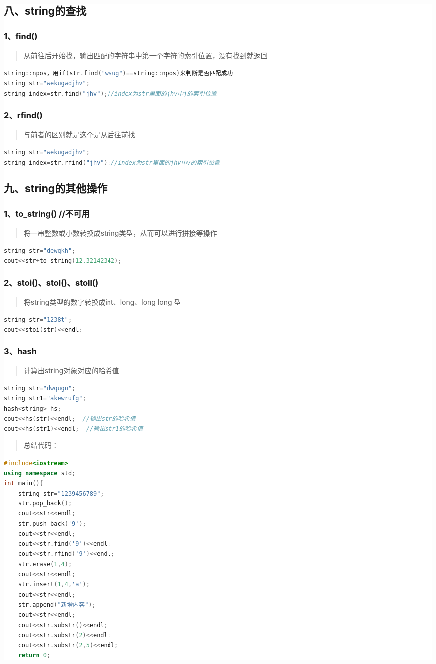 ```c++
```
## 八、string的查找
### 1、find()
>从前往后开始找，输出匹配的字符串中第一个字符的索引位置，没有找到就返回
```c++
string::npos，用if(str.find("wsug")==string::npos)来判断是否匹配成功
string str="wekugwdjhv";
string index=str.find("jhv");//index为str里面的jhv中j的索引位置
```
### 2、rfind()
>与前者的区别就是这个是从后往前找
```c++
string str="wekugwdjhv";
string index=str.rfind("jhv");//index为str里面的jhv中v的索引位置
```
## 九、string的其他操作
### 1、to_string() //不可用
>将一串整数或小数转换成string类型，从而可以进行拼接等操作
 ```c++
string str="dewqkh";
cout<<str+to_string(12.32142342);
```
### 2、stoi()、stol()、stoll()
>将string类型的数字转换成int、long、long long 型
```c++
string str="1238t";
cout<<stoi(str)<<endl;
```
### 3、hash
>计算出string对象对应的哈希值
```c++
string str="dwqugu";
string str1="akewrufg";
hash<string> hs;
cout<<hs(str)<<endl;  //输出str的哈希值
cout<<hs(str1)<<endl;  //输出str1的哈希值
```
>总结代码：
```c++
#include<iostream>
using namespace std;
int main(){
	string str="1239456789";
	str.pop_back();
	cout<<str<<endl;
	str.push_back('9');
	cout<<str<<endl;
	cout<<str.find('9')<<endl;	
	cout<<str.rfind('9')<<endl;
	str.erase(1,4);
	cout<<str<<endl;
	str.insert(1,4,'a');
	cout<<str<<endl;
	str.append("新增内容");
	cout<<str<<endl;
    cout<<str.substr()<<endl;
    cout<<str.substr(2)<<endl;
    cout<<str.substr(2,5)<<endl;
	return 0;
```